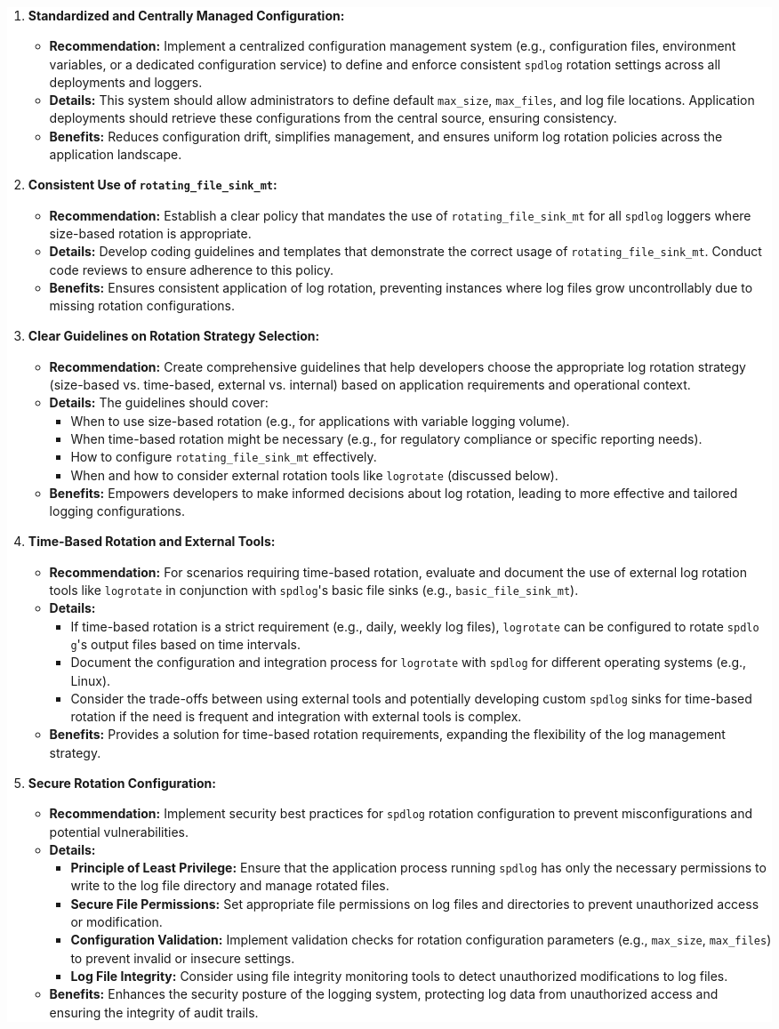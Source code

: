 1.  **Standardized and Centrally Managed Configuration:**
    *   **Recommendation:** Implement a centralized configuration management system (e.g., configuration files, environment variables, or a dedicated configuration service) to define and enforce consistent `spdlog` rotation settings across all deployments and loggers.
    *   **Details:** This system should allow administrators to define default `max_size`, `max_files`, and log file locations. Application deployments should retrieve these configurations from the central source, ensuring consistency.
    *   **Benefits:** Reduces configuration drift, simplifies management, and ensures uniform log rotation policies across the application landscape.

2.  **Consistent Use of `rotating_file_sink_mt`:**
    *   **Recommendation:**  Establish a clear policy that mandates the use of `rotating_file_sink_mt` for all `spdlog` loggers where size-based rotation is appropriate.
    *   **Details:**  Develop coding guidelines and templates that demonstrate the correct usage of `rotating_file_sink_mt`. Conduct code reviews to ensure adherence to this policy.
    *   **Benefits:**  Ensures consistent application of log rotation, preventing instances where log files grow uncontrollably due to missing rotation configurations.

3.  **Clear Guidelines on Rotation Strategy Selection:**
    *   **Recommendation:**  Create comprehensive guidelines that help developers choose the appropriate log rotation strategy (size-based vs. time-based, external vs. internal) based on application requirements and operational context.
    *   **Details:**  The guidelines should cover:
        *   When to use size-based rotation (e.g., for applications with variable logging volume).
        *   When time-based rotation might be necessary (e.g., for regulatory compliance or specific reporting needs).
        *   How to configure `rotating_file_sink_mt` effectively.
        *   When and how to consider external rotation tools like `logrotate` (discussed below).
    *   **Benefits:** Empowers developers to make informed decisions about log rotation, leading to more effective and tailored logging configurations.

4.  **Time-Based Rotation and External Tools:**
    *   **Recommendation:**  For scenarios requiring time-based rotation, evaluate and document the use of external log rotation tools like `logrotate` in conjunction with `spdlog`'s basic file sinks (e.g., `basic_file_sink_mt`).
    *   **Details:**
        *   If time-based rotation is a strict requirement (e.g., daily, weekly log files), `logrotate` can be configured to rotate `spdlog`'s output files based on time intervals.
        *   Document the configuration and integration process for `logrotate` with `spdlog` for different operating systems (e.g., Linux).
        *   Consider the trade-offs between using external tools and potentially developing custom `spdlog` sinks for time-based rotation if the need is frequent and integration with external tools is complex.
    *   **Benefits:** Provides a solution for time-based rotation requirements, expanding the flexibility of the log management strategy.

5.  **Secure Rotation Configuration:**
    *   **Recommendation:**  Implement security best practices for `spdlog` rotation configuration to prevent misconfigurations and potential vulnerabilities.
    *   **Details:**
        *   **Principle of Least Privilege:** Ensure that the application process running `spdlog` has only the necessary permissions to write to the log file directory and manage rotated files.
        *   **Secure File Permissions:** Set appropriate file permissions on log files and directories to prevent unauthorized access or modification.
        *   **Configuration Validation:** Implement validation checks for rotation configuration parameters (e.g., `max_size`, `max_files`) to prevent invalid or insecure settings.
        *   **Log File Integrity:** Consider using file integrity monitoring tools to detect unauthorized modifications to log files.
    *   **Benefits:** Enhances the security posture of the logging system, protecting log data from unauthorized access and ensuring the integrity of audit trails.
